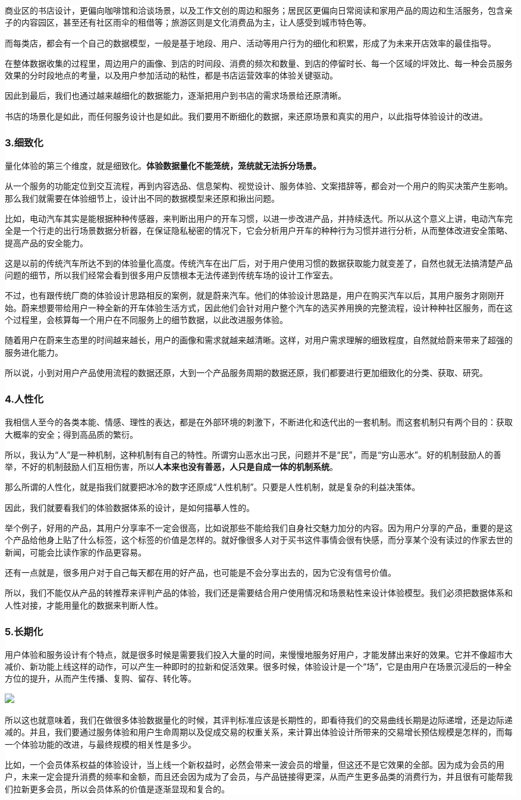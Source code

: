 商业区的书店设计，更偏向咖啡馆和洽谈场景，以及工作文创的周边和服务；居民区更偏向日常阅读和家用产品的周边和生活服务，包含亲子的内容园区，甚至还有社区雨伞的租借等；旅游区则是文化消费品为主，让人感受到城市特色等。

而每类店，都会有一个自己的数据模型，一般是基于地段、用户、活动等用户行为的细化和积累，形成了为未来开店效率的最佳指导。

在整体数据收集的过程里，周边用户的画像、到店的时间段、消费的频次和数量、到店的停留时长、每一个区域的坪效比、每一种会员服务效果的分时段地点的考量，以及用户参加活动的粘性，都是书店运营效率的体验关键驱动。

因此到最后，我们也通过越来越细化的数据能力，逐渐把用户到书店的需求场景给还原清晰。

书店的场景化是如此，而任何服务设计也是如此。我们要用不断细化的数据，来还原场景和真实的用户，以此指导体验设计的改进。

### 3.细致化

量化体验的第三个维度，就是细致化。**体验数据量化不能笼统，笼统就无法拆分场景。**

从一个服务的功能定位到交互流程，再到内容选品、信息架构、视觉设计、服务体验、文案措辞等，都会对一个用户的购买决策产生影响。那么我们就需要在体验细节上，设计出不同的数据模型来还原和揪出问题。

比如，电动汽车其实是能根据种种传感器，来判断出用户的开车习惯，以进一步改进产品，并持续迭代。所以从这个意义上讲，电动汽车完全是一个行走的出行场景数据分析器，在保证隐私秘密的情况下，它会分析用户开车的种种行为习惯并进行分析，从而整体改进安全策略、提高产品的安全能力。

这是以前的传统汽车所达不到的体验量化高度。传统汽车在出厂后，对于用户使用习惯的数据获取能力就变差了，自然也就无法搞清楚产品问题的细节，所以我们经常会看到很多用户反馈根本无法传递到传统车场的设计工作室去。

不过，也有跟传统厂商的体验设计思路相反的案例，就是蔚来汽车。他们的体验设计思路是，用户在购买汽车以后，其用户服务才刚刚开始。蔚来想要带给用户一种全新的开车体验生活方式，因此他们会针对用户整个汽车的选买养用换的完整流程，设计种种社区服务，而在这个过程里，会核算每一个用户在不同服务上的细节数据，以此改进服务体验。

随着用户在蔚来生态里的时间越来越长，用户的画像和需求就越来越清晰。这样，对用户需求理解的细致程度，自然就给蔚来带来了超强的服务进化能力。

所以说，小到对用户产品使用流程的数据还原，大到一个产品服务周期的数据还原，我们都要进行更加细致化的分类、获取、研究。

### 4.人性化

我相信人至今的各类本能、情感、理性的表达，都是在外部环境的刺激下，不断进化和迭代出的一套机制。而这套机制只有两个目的：获取大概率的安全；得到高品质的繁衍。

所以，我认为“人”是一种机制，这种机制有自己的特性。所谓穷山恶水出刁民，问题并不是“民”，而是“穷山恶水”。好的机制鼓励人的善举，不好的机制鼓励人们互相伤害，所以**人本来也没有善恶，人只是自成一体的机制系统**。

那么所谓的人性化，就是指我们就要把冰冷的数字还原成“人性机制”。只要是人性机制，就是复杂的利益决策体。

因此，我们就要看我们的体验数据体系的设计，是如何描摹人性的。

举个例子，好用的产品，其用户分享率不一定会很高，比如说那些不能给我们自身社交魅力加分的内容。因为用户分享的产品，重要的是这个产品给他身上贴了什么标签，这个标签的价值是怎样的。就好像很多人对于买书这件事情会很有快感，而分享某个没有读过的作家去世的新闻，可能会比读作家的作品更容易。

还有一点就是，很多用户对于自己每天都在用的好产品，也可能是不会分享出去的，因为它没有信号价值。

所以，我们不能仅从产品的转推荐来评判产品的体验，我们还是需要结合用户使用情况和场景粘性来设计体验模型。我们必须把数据体系和人性对接，才能用量化的数据来判断人性。

### 5.长期化

用户体验和服务设计有个特点，就是很多时候是需要我们投入大量的时间，来慢慢地服务好用户，才能发酵出来好的效果。它并不像超市大减价、新功能上线这样的动作，可以产生一种即时的拉新和促活效果。很多时候，体验设计是一个“场”，它是由用户在场景沉浸后的一种全方位的提升，从而产生传播、复购、留存、转化等。

![](https://static001.geekbang.org/resource/image/11/40/1143c75c1441d05e291a65da03d12340.jpg?wh=2000%2A939)

所以这也就意味着，我们在做很多体验数据量化的时候，其评判标准应该是长期性的，即看待我们的交易曲线长期是边际递增，还是边际递减的。并且，我们要通过服务体验和用户生命周期以及促成交易的权重关系，来计算出体验设计所带来的交易增长预估规模是怎样的，而每一个体验功能的改进，与最终规模的相关性是多少。

比如，一个会员体系权益的体验设计，当上线一个新权益时，必然会带来一波会员的增量，但这还不是它效果的全部。因为成为会员的用户，未来一定会提升消费的频率和金额，而且还会因为成为了会员，与产品链接得更深，从而产生更多品类的消费行为，并且很有可能帮我们拉新更多会员，所以会员体系的价值是逐渐显现和复合的。
